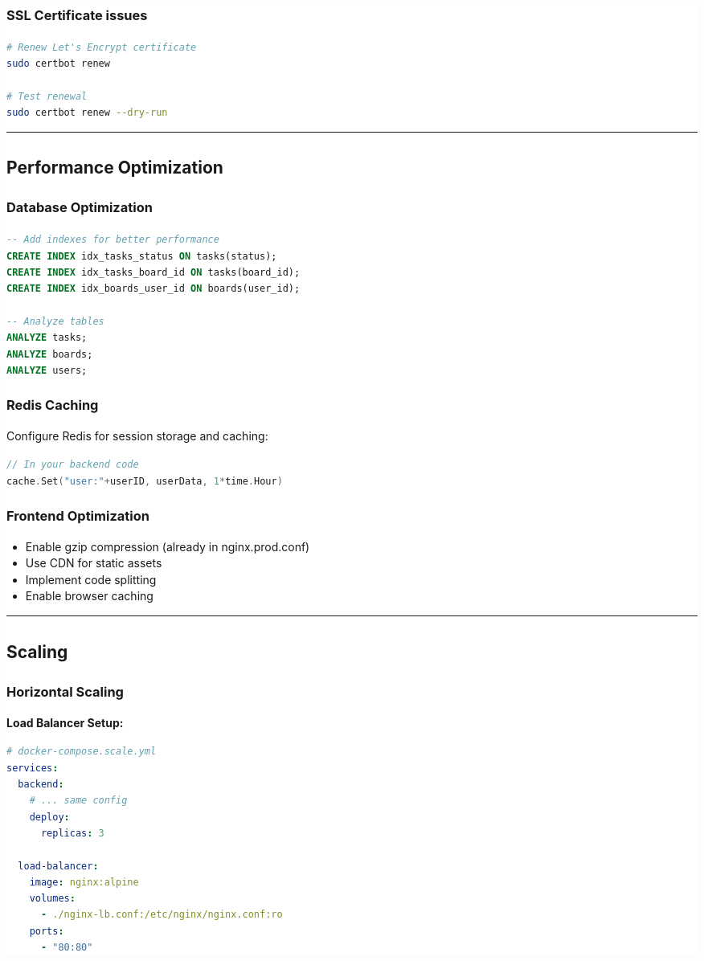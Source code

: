 ### SSL Certificate issues

```bash
# Renew Let's Encrypt certificate
sudo certbot renew

# Test renewal
sudo certbot renew --dry-run
```

---

## Performance Optimization

### Database Optimization

```sql
-- Add indexes for better performance
CREATE INDEX idx_tasks_status ON tasks(status);
CREATE INDEX idx_tasks_board_id ON tasks(board_id);
CREATE INDEX idx_boards_user_id ON boards(user_id);

-- Analyze tables
ANALYZE tasks;
ANALYZE boards;
ANALYZE users;
```

### Redis Caching

Configure Redis for session storage and caching:

```go
// In your backend code
cache.Set("user:"+userID, userData, 1*time.Hour)
```

### Frontend Optimization

- Enable gzip compression (already in nginx.prod.conf)
- Use CDN for static assets
- Implement code splitting
- Enable browser caching

---

## Scaling

### Horizontal Scaling

**Load Balancer Setup:**

```yaml
# docker-compose.scale.yml
services:
  backend:
    # ... same config
    deploy:
      replicas: 3
  
  load-balancer:
    image: nginx:alpine
    volumes:
      - ./nginx-lb.conf:/etc/nginx/nginx.conf:ro
    ports:
      - "80:80"
```
